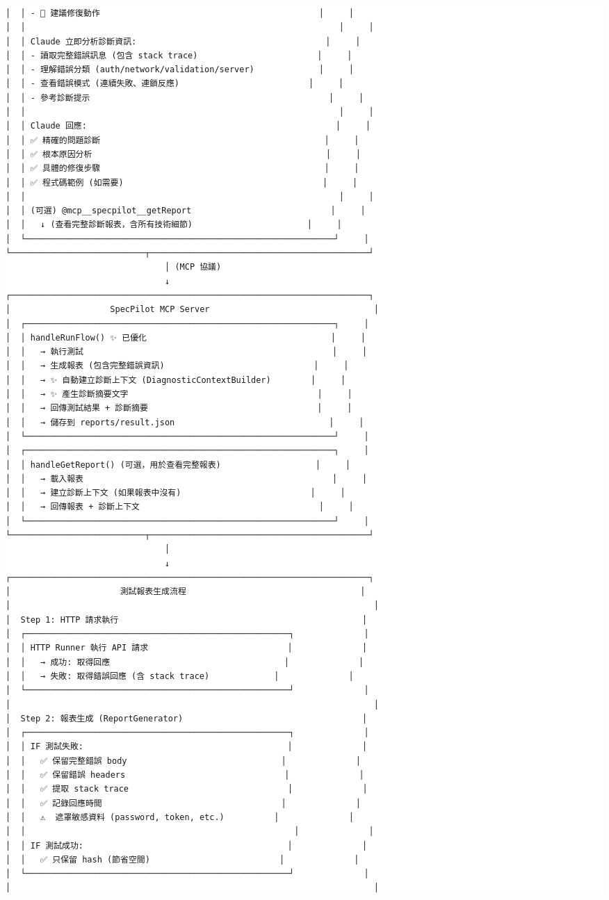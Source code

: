```
│  │ - 🔧 建議修復動作                                            │     │
│  │                                                               │     │
│  │ Claude 立即分析診斷資訊:                                      │     │
│  │ - 讀取完整錯誤訊息 (包含 stack trace)                        │     │
│  │ - 理解錯誤分類 (auth/network/validation/server)             │     │
│  │ - 查看錯誤模式 (連續失敗、連鎖反應)                          │     │
│  │ - 參考診斷提示                                                │     │
│  │                                                               │     │
│  │ Claude 回應:                                                  │     │
│  │ ✅ 精確的問題診斷                                             │     │
│  │ ✅ 根本原因分析                                               │     │
│  │ ✅ 具體的修復步驟                                             │     │
│  │ ✅ 程式碼範例 (如需要)                                        │     │
│  │                                                               │     │
│  │ (可選) @mcp__specpilot__getReport                            │     │
│  │   ↓ (查看完整診斷報表，含所有技術細節)                       │     │
│  └──────────────────────────────────────────────────────────────┘     │
└───────────────────────────┬────────────────────────────────────────────┘
                                │ (MCP 協議)
                                ↓
┌────────────────────────────────────────────────────────────────────────┐
│                    SpecPilot MCP Server                                 │
│  ┌──────────────────────────────────────────────────────────────┐     │
│  │ handleRunFlow() ✨ 已優化                                     │     │
│  │   → 執行測試                                                  │     │
│  │   → 生成報表 (包含完整錯誤資訊)                              │     │
│  │   → ✨ 自動建立診斷上下文 (DiagnosticContextBuilder)        │     │
│  │   → ✨ 產生診斷摘要文字                                      │     │
│  │   → 回傳測試結果 + 診斷摘要                                  │     │
│  │   → 儲存到 reports/result.json                               │     │
│  └──────────────────────────────────────────────────────────────┘     │
│  ┌──────────────────────────────────────────────────────────────┐     │
│  │ handleGetReport() (可選，用於查看完整報表)                   │     │
│  │   → 載入報表                                                  │     │
│  │   → 建立診斷上下文 (如果報表中沒有)                          │     │
│  │   → 回傳報表 + 診斷上下文                                    │     │
│  └──────────────────────────────────────────────────────────────┘     │
└───────────────────────────┬────────────────────────────────────────────┘
                                │
                                ↓
┌────────────────────────────────────────────────────────────────────────┐
│                      測試報表生成流程                                   │
│                                                                         │
│  Step 1: HTTP 請求執行                                                 │
│  ┌─────────────────────────────────────────────────────┐              │
│  │ HTTP Runner 執行 API 請求                            │              │
│  │   → 成功: 取得回應                                   │              │
│  │   → 失敗: 取得錯誤回應 (含 stack trace)             │              │
│  └─────────────────────────────────────────────────────┘              │
│                                                                         │
│  Step 2: 報表生成 (ReportGenerator)                                    │
│  ┌─────────────────────────────────────────────────────┐              │
│  │ IF 測試失敗:                                         │              │
│  │   ✅ 保留完整錯誤 body                               │              │
│  │   ✅ 保留錯誤 headers                                │              │
│  │   ✅ 提取 stack trace                                │              │
│  │   ✅ 記錄回應時間                                    │              │
│  │   ⚠️  遮罩敏感資料 (password, token, etc.)          │              │
│  │                                                      │              │
│  │ IF 測試成功:                                         │              │
│  │   ✅ 只保留 hash (節省空間)                          │              │
│  └─────────────────────────────────────────────────────┘              │
│                                                                         │
```